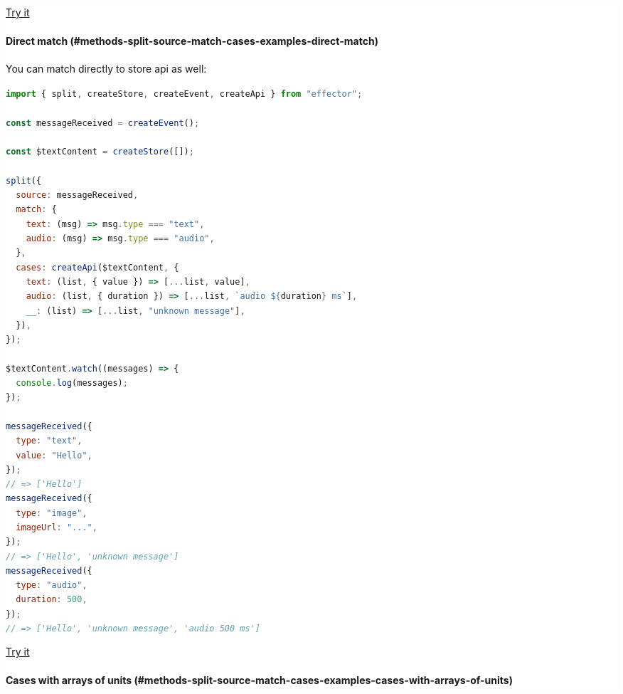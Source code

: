 [Try it](https://share.effector.dev/W6VYZbfH)

#### Direct match (#methods-split-source-match-cases-examples-direct-match)

You can match directly to store api as well:

```js
import { split, createStore, createEvent, createApi } from "effector";

const messageReceived = createEvent();

const $textContent = createStore([]);

split({
  source: messageReceived,
  match: {
    text: (msg) => msg.type === "text",
    audio: (msg) => msg.type === "audio",
  },
  cases: createApi($textContent, {
    text: (list, { value }) => [...list, value],
    audio: (list, { duration }) => [...list, `audio ${duration} ms`],
    __: (list) => [...list, "unknown message"],
  }),
});

$textContent.watch((messages) => {
  console.log(messages);
});

messageReceived({
  type: "text",
  value: "Hello",
});
// => ['Hello']
messageReceived({
  type: "image",
  imageUrl: "...",
});
// => ['Hello', 'unknown message']
messageReceived({
  type: "audio",
  duration: 500,
});
// => ['Hello', 'unknown message', 'audio 500 ms']
```

[Try it](https://share.effector.dev/32FNNk8H)

#### Cases with arrays of units (#methods-split-source-match-cases-examples-cases-with-arrays-of-units)
